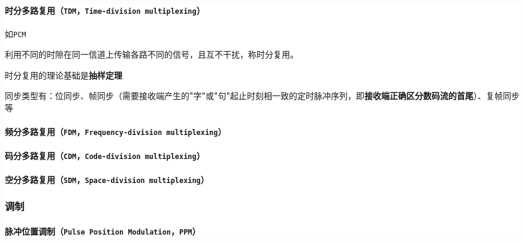 #### 时分多路复用（`TDM`，`Time-division multiplexing`）

如`PCM`

利用不同的时隙在同一信道上传输各路不同的信号，且互不干扰，称时分复用。

时分复用的理论基础是**抽样定理**

同步类型有：位同步、帧同步（需要接收端产生的"字"或"句"起止时刻相一致的定时脉冲序列，即**接收端正确区分数码流的首尾**）、复帧同步等

#### 频分多路复用（`FDM`，`Frequency-division multiplexing`）

#### 码分多路复用（`CDM`，`Code-division multiplexing`）

#### 空分多路复用（`SDM`，`Space-division multiplexing`）

### 调制

#### 脉冲位置调制（`Pulse Position Modulation`，`PPM`）
